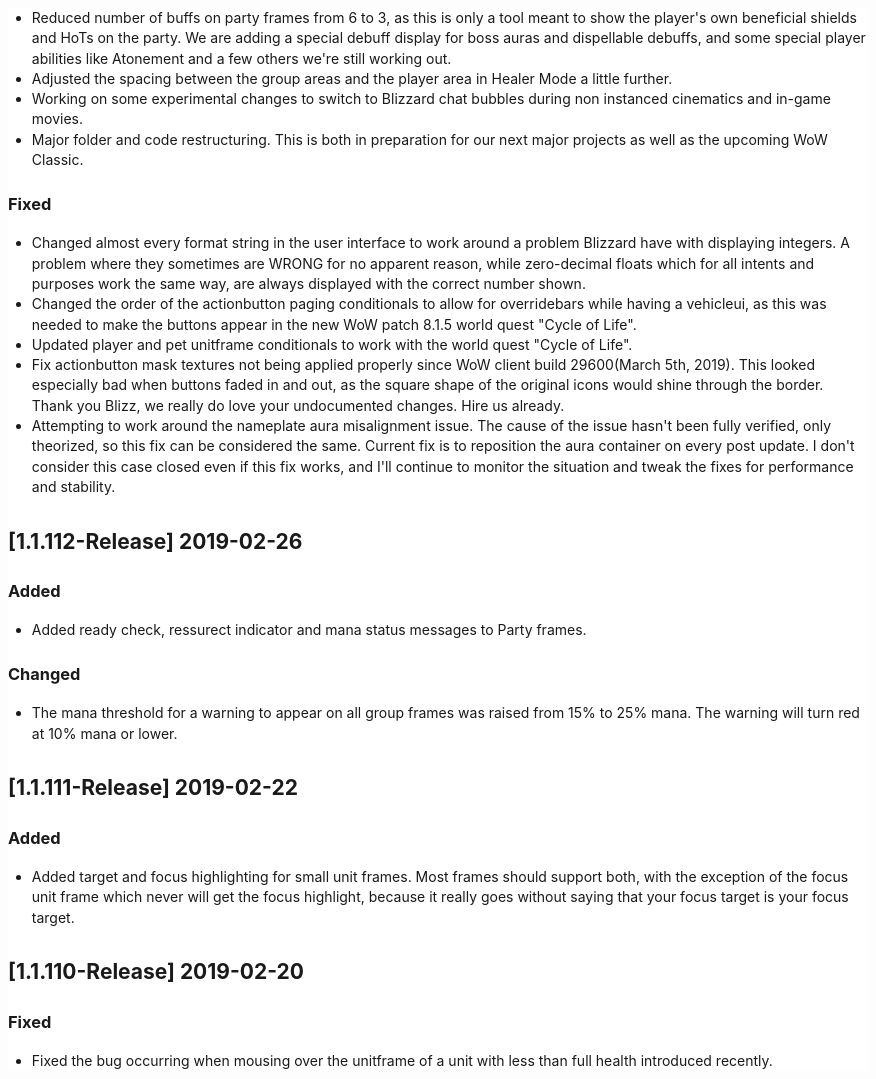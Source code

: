 - Reduced number of buffs on party frames from 6 to 3, as this is only a tool meant to show the player's own beneficial shields and HoTs on the party. We are adding a special debuff display for boss auras and dispellable debuffs, and some special player abilities like Atonement and a few others we're still working out. 
- Adjusted the spacing between the group areas and the player area in Healer Mode a little further. 
- Working on some experimental changes to switch to Blizzard chat bubbles during non instanced cinematics and in-game movies. 
- Major folder and code restructuring. This is both in preparation for our next major projects as well as the upcoming WoW Classic. 

### Fixed
- Changed almost every format string in the user interface to work around a problem Blizzard have with displaying integers. A problem where they sometimes are WRONG for no apparent reason, while zero-decimal floats which for all intents and purposes work the same way, are always displayed with the correct number shown.
- Changed the order of the actionbutton paging conditionals to allow for overridebars while having a vehicleui, as this was needed to make the buttons appear in the new WoW patch 8.1.5 world quest "Cycle of Life".
- Updated player and pet unitframe conditionals to work with the world quest "Cycle of Life".
- Fix actionbutton mask textures not being applied properly since WoW client build 29600(March 5th, 2019). This looked especially bad when buttons faded in and out, as the square shape of the original icons would shine through the border. Thank you Blizz, we really do love your undocumented changes. Hire us already. 
- Attempting to work around the nameplate aura misalignment issue. The cause of the issue hasn't been fully verified, only theorized, so this fix can be considered the same. Current fix is to reposition the aura container on every post update. I don't consider this case closed even if this fix works, and I'll continue to monitor the situation and tweak the fixes for performance and stability. 

## [1.1.112-Release] 2019-02-26
### Added
- Added ready check, ressurect indicator and mana status messages to Party frames. 

### Changed
- The mana threshold for a warning to appear on all group frames was raised from 15% to 25% mana. The warning will turn red at 10% mana or lower. 

## [1.1.111-Release] 2019-02-22
### Added
- Added target and focus highlighting for small unit frames. Most frames should support both, with the exception of the focus unit frame which never will get the focus highlight, because it really goes without saying that your focus target is your focus target. 

## [1.1.110-Release] 2019-02-20
### Fixed
- Fixed the bug occurring when mousing over the unitframe of a unit with less than full health introduced recently.
